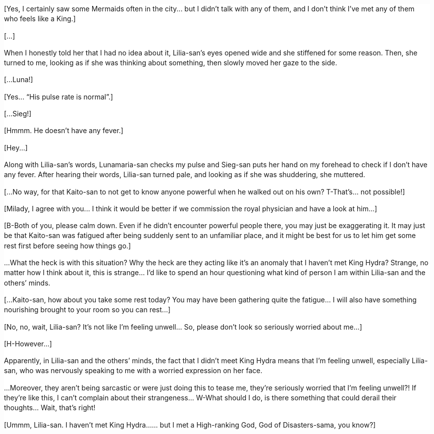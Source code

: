 [Yes, I certainly saw some Mermaids often in the city... but I didn’t talk with
any of them, and I don’t think I’ve met any of them who feels like a King.]

[...]

When I honestly told her that I had no idea about it, Lilia-san’s eyes opened
wide and she stiffened for some reason. Then, she turned to me, looking as if
she was thinking about something, then slowly moved her gaze to the side.

[...Luna!]

[Yes... “His pulse rate is normal”.]

[...Sieg!]

[Hmmm. He doesn’t have any fever.]

[Hey...]

Along with Lilia-san’s words, Lunamaria-san checks my pulse and Sieg-san puts
her hand on my forehead to check if I don’t have any fever. After hearing their
words, Lilia-san turned pale, and looking as if she was shuddering, she
muttered.

[...No way, for that Kaito-san to not get to know anyone powerful when he walked
out on his own? T-That’s... not possible!]

[Milady, I agree with you... I think it would be better if we commission the
royal physician and have a look at him...]

[B-Both of you, please calm down. Even if he didn’t encounter powerful people
there, you may just be exaggerating it. It may just be that Kaito-san was
fatigued after being suddenly sent to an unfamiliar place, and it might be best
for us to let him get some rest first before seeing how things go.]

...What the heck is with this situation? Why the heck are they acting like it’s
an anomaly that I haven’t met King Hydra? Strange, no matter how I think about
it, this is strange... I’d like to spend an hour questioning what kind of person
I am within Lilia-san and the others’ minds.

[...Kaito-san, how about you take some rest today? You may have been gathering
quite the fatigue... I will also have something nourishing brought to your room
so you can rest...]

[No, no, wait, Lilia-san? It’s not like I’m feeling unwell... So, please don’t
look so seriously worried about me...]

[H-However...]

Apparently, in Lilia-san and the others’ minds, the fact that I didn’t meet King
Hydra means that I’m feeling unwell, especially Lilia-san, who was nervously
speaking to me with a worried expression on her face.

...Moreover, they aren’t being sarcastic or were just doing this to tease me,
they’re seriously worried that I’m feeling unwell?! If they’re like this, I
can’t complain about their strangeness... W-What should I do, is there something
that could derail their thoughts... Wait, that’s right!

[Ummm, Lilia-san. I haven’t met King Hydra…... but I met a High-ranking God, God
of Disasters-sama, you know?]
